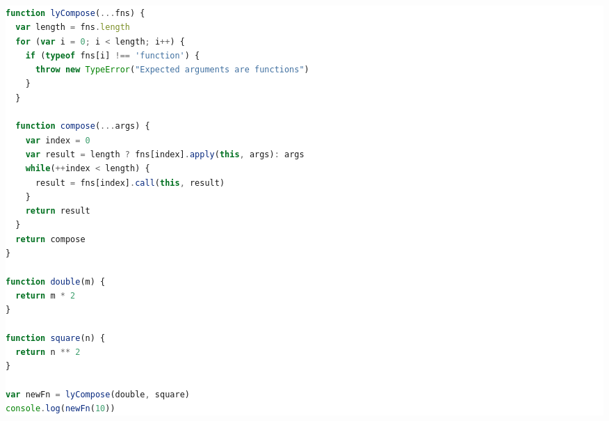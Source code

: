 ```javascript
function lyCompose(...fns) {
  var length = fns.length
  for (var i = 0; i < length; i++) {
    if (typeof fns[i] !== 'function') {
      throw new TypeError("Expected arguments are functions")
    }
  }

  function compose(...args) {
    var index = 0
    var result = length ? fns[index].apply(this, args): args
    while(++index < length) {
      result = fns[index].call(this, result)
    }
    return result
  }
  return compose
}

function double(m) {
  return m * 2
}

function square(n) {
  return n ** 2
}

var newFn = lyCompose(double, square)
console.log(newFn(10))

```


